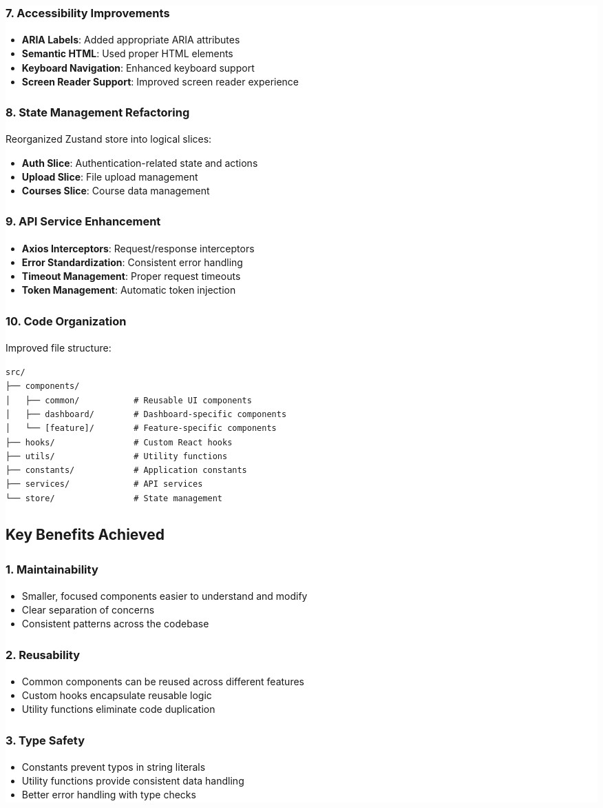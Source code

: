 ### 7. **Accessibility Improvements**
- **ARIA Labels**: Added appropriate ARIA attributes
- **Semantic HTML**: Used proper HTML elements
- **Keyboard Navigation**: Enhanced keyboard support
- **Screen Reader Support**: Improved screen reader experience

### 8. **State Management Refactoring**
Reorganized Zustand store into logical slices:

- **Auth Slice**: Authentication-related state and actions
- **Upload Slice**: File upload management
- **Courses Slice**: Course data management

### 9. **API Service Enhancement**
- **Axios Interceptors**: Request/response interceptors
- **Error Standardization**: Consistent error handling
- **Timeout Management**: Proper request timeouts
- **Token Management**: Automatic token injection

### 10. **Code Organization**
Improved file structure:
```
src/
├── components/
│   ├── common/           # Reusable UI components
│   ├── dashboard/        # Dashboard-specific components
│   └── [feature]/        # Feature-specific components
├── hooks/                # Custom React hooks
├── utils/                # Utility functions
├── constants/            # Application constants
├── services/             # API services
└── store/                # State management
```

## Key Benefits Achieved

### 1. **Maintainability**
- Smaller, focused components easier to understand and modify
- Clear separation of concerns
- Consistent patterns across the codebase

### 2. **Reusability**
- Common components can be reused across different features
- Custom hooks encapsulate reusable logic
- Utility functions eliminate code duplication

### 3. **Type Safety**
- Constants prevent typos in string literals
- Utility functions provide consistent data handling
- Better error handling with type checks
